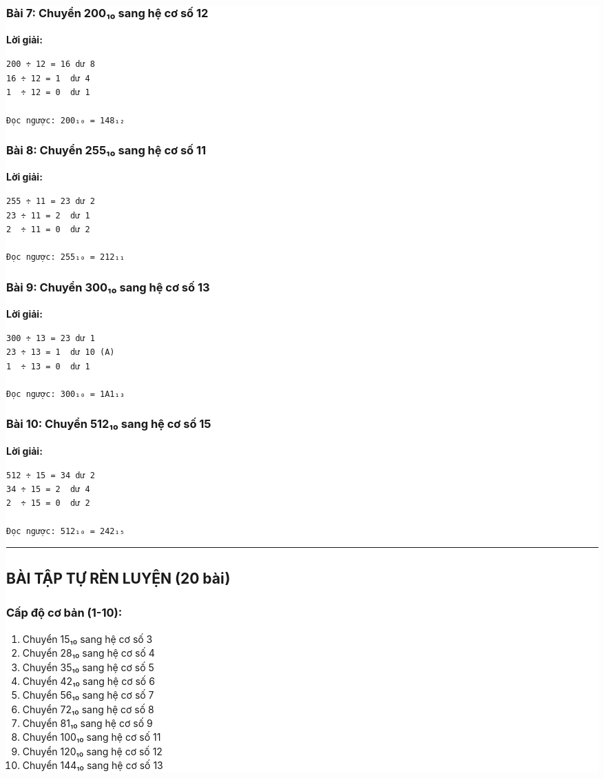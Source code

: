 ### Bài 7: Chuyển 200₁₀ sang hệ cơ số 12

**Lời giải:**
```
200 ÷ 12 = 16 dư 8
16 ÷ 12 = 1  dư 4
1  ÷ 12 = 0  dư 1

Đọc ngược: 200₁₀ = 148₁₂
```

### Bài 8: Chuyển 255₁₀ sang hệ cơ số 11

**Lời giải:**
```
255 ÷ 11 = 23 dư 2
23 ÷ 11 = 2  dư 1
2  ÷ 11 = 0  dư 2

Đọc ngược: 255₁₀ = 212₁₁
```

### Bài 9: Chuyển 300₁₀ sang hệ cơ số 13

**Lời giải:**
```
300 ÷ 13 = 23 dư 1
23 ÷ 13 = 1  dư 10 (A)
1  ÷ 13 = 0  dư 1

Đọc ngược: 300₁₀ = 1A1₁₃
```

### Bài 10: Chuyển 512₁₀ sang hệ cơ số 15

**Lời giải:**
```
512 ÷ 15 = 34 dư 2
34 ÷ 15 = 2  dư 4
2  ÷ 15 = 0  dư 2

Đọc ngược: 512₁₀ = 242₁₅
```

---

## BÀI TẬP TỰ RÈN LUYỆN (20 bài)

### Cấp độ cơ bản (1-10):
1. Chuyển 15₁₀ sang hệ cơ số 3
2. Chuyển 28₁₀ sang hệ cơ số 4
3. Chuyển 35₁₀ sang hệ cơ số 5
4. Chuyển 42₁₀ sang hệ cơ số 6
5. Chuyển 56₁₀ sang hệ cơ số 7
6. Chuyển 72₁₀ sang hệ cơ số 8
7. Chuyển 81₁₀ sang hệ cơ số 9
8. Chuyển 100₁₀ sang hệ cơ số 11
9. Chuyển 120₁₀ sang hệ cơ số 12
10. Chuyển 144₁₀ sang hệ cơ số 13
